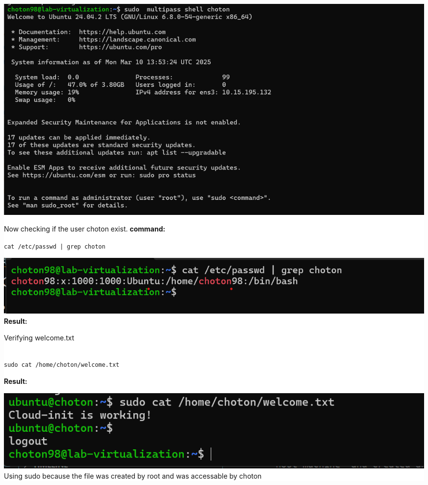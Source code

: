 ![alt text](<multipass shell.png>)

Now checking if the user choton exist.
__command:__

```
cat /etc/passwd | grep choton

```
![alt text](image-3.png)
__Result:__

Verifying welcome.txt
```

sudo cat /home/choton/welcome.txt
```

__Result:__

![alt text](image-4.png)
Using sudo because the file was created by root and was accessable by choton
